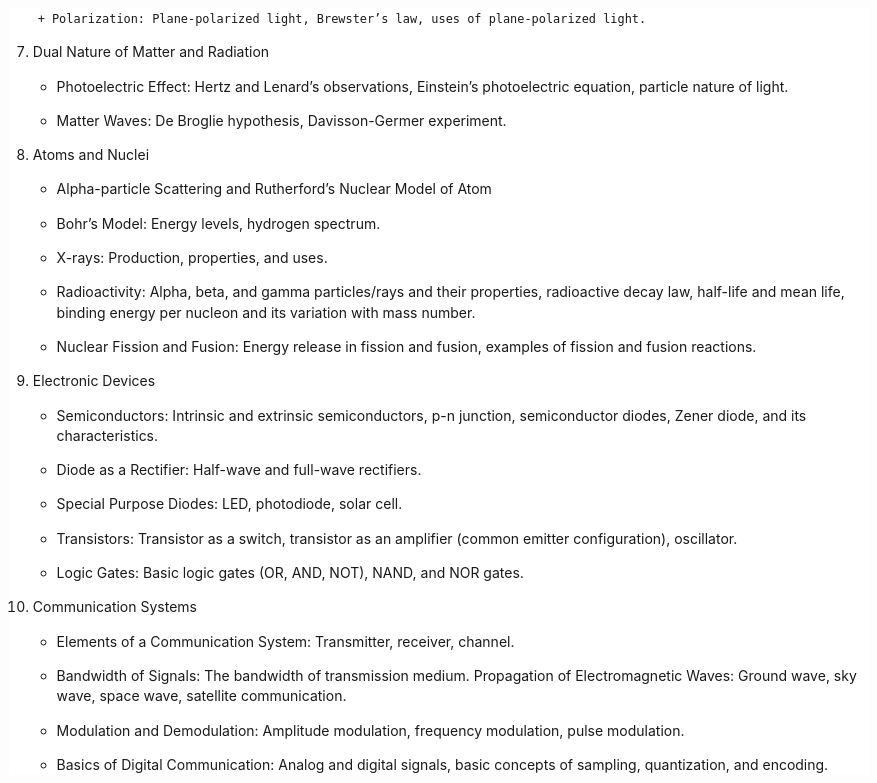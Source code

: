         + Polarization: Plane-polarized light, Brewster’s law, uses of plane-polarized light.

7. Dual Nature of Matter and Radiation

    
    + Photoelectric Effect: Hertz and Lenard’s observations, Einstein’s photoelectric equation, particle nature of light.
    
    + Matter Waves: De Broglie hypothesis, Davisson-Germer experiment.

8. Atoms and Nuclei

    
    + Alpha-particle Scattering and Rutherford’s Nuclear Model of Atom
    
    + Bohr’s Model: Energy levels, hydrogen spectrum.
    
    + X-rays: Production, properties, and uses.
    
    + Radioactivity: Alpha, beta, and gamma particles/rays and their properties, radioactive decay law, half-life and mean life, binding energy per nucleon and its variation with mass number.
    
    + Nuclear Fission and Fusion: Energy release in fission and fusion, examples of fission and fusion reactions.

9. Electronic Devices

    
    + Semiconductors: Intrinsic and extrinsic semiconductors, p-n junction, semiconductor diodes, Zener diode, and its characteristics.
    
    + Diode as a Rectifier: Half-wave and full-wave rectifiers.
    
    + Special Purpose Diodes: LED, photodiode, solar cell.
    
    + Transistors: Transistor as a switch, transistor as an amplifier (common emitter configuration), oscillator.
    
    + Logic Gates: Basic logic gates (OR, AND, NOT), NAND, and NOR gates.

10. Communication Systems

    + Elements of a Communication System: Transmitter, receiver, channel.

    + Bandwidth of Signals: The bandwidth of transmission medium.
    Propagation of Electromagnetic Waves: Ground wave, sky wave, space wave, satellite communication.

    + Modulation and Demodulation: Amplitude modulation, frequency modulation, pulse modulation.
    
    + Basics of Digital Communication: Analog and digital signals, basic concepts of sampling, quantization, and encoding.